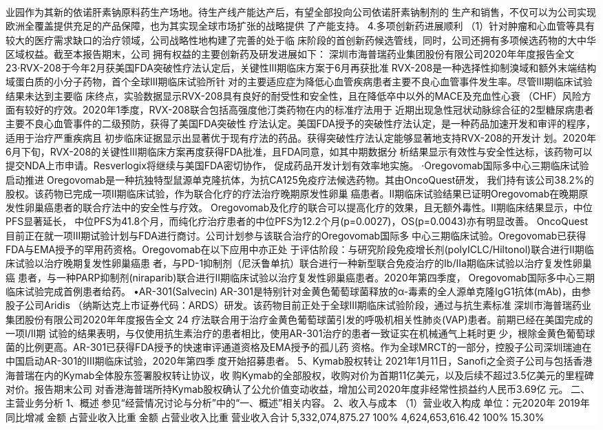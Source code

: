 业园作为其新的依诺肝素钠原料药生产场地。待生产线产能达产后，有望全部投向公司依诺肝素钠制剂的
生产和销售，不仅可以为公司实现欧洲全覆盖提供充足的产品保障，也为其实现全球市场扩张的战略提供
了产能支持。
4.多项创新药进展顺利
（1）针对肿瘤和心血管等具有较大的医疗需求缺口的治疗领域，公司战略性地构建了完善的处于临
床阶段的首创新药候选管线，同时，公司还拥有多项候选药物的大中华区域权益。截至本报告期末，公司
拥有权益的主要创新药及研发进展如下：
深圳市海普瑞药业集团股份有限公司2020年年度报告全文
23·RVX-208于今年2月获美国FDA突破性疗法认定后，关键性III期临床方案于6月再获批准
RVX-208是一种选择性抑制溴域和额外末端结构域蛋白质的小分子药物，首个全球III期临床试验所针
对的主要适应症为降低心血管疾病患者主要不良心血管事件发生率。尽管III期临床试验结果未达到主要临
床终点，实验数据显示RVX-208具有良好的耐受性和安全性，且在降低卒中以外的MACE及充血性心衰
（CHF）风险方面有较好的疗效。2020年1季度，RVX-208联合包括高强度他汀类药物在内的标准疗法用于
近期出现急性冠状动脉综合征的2型糖尿病患者主要不良心血管事件的二级预防，获得了美国FDA突破性
疗法认定。美国FDA授予的突破性疗法认定，是一种药品加速开发和审评的程序，适用于治疗严重疾病且
初步临床证据显示出显著优于现有疗法的药品。获得突破性疗法认定能够显著地支持RVX-208的开发计
划。2020年6月下旬，RVX-208的关键性III期临床方案再度获得FDA批准，且FDA同意，如其中期数据分
析结果显示有效性与安全性达标，该药物可以提交NDA上市申请。Resverlogix将继续与美国FDA密切协作，
促成药品开发计划有效率地实施。
·Oregovomab国际多中心三期临床试验启动推进
Oregovomab是一种抗独特型鼠源单克隆抗体，为抗CA125免疫疗法候选药物。其由OncoQuest研发，
我们持有该公司38.2%的股权。该药物已完成一项II期临床试验，作为联合化疗的疗法治疗晚期原发性卵巢
癌患者。II期临床试验结果已证明Oregovomab在晚期原发性卵巢癌患者的联合疗法中的安全性与疗效。
Oregovomab及化疗的联合可以提高化疗的效果，且无额外毒性。II期临床结果显示，中位PFS显著延长，
中位PFS为41.8个月，而纯化疗治疗患者的中位PFS为12.2个月(p=0.0027)，OS(p=0.0043)亦有明显改善。
OncoQuest目前正在就一项III期试验计划与FDA进行商讨。公司计划参与该联合治疗的Oregovomab国际多
中心三期临床试验。Oregovomab已获得FDA与EMA授予的罕用药资格。Oregovomab在以下应用中亦正处
于评估阶段：与研究阶段免疫增长剂(polyICLC/Hiltonol)联合进行II期临床试验以治疗晚期复发性卵巢癌患
者，与PD-1抑制剂（尼沃鲁单抗）联合进行一种新型联合免疫治疗的Ib/IIa期临床试验以治疗复发性卵巢癌
患者，与一种PARP抑制剂(niraparib)联合进行II期临床试验以治疗复发性卵巢癌患者。2020年第四季度，
Oregovomab国际多中心三期临床试验完成首例患者给药。
•AR-301(Salvecin)
AR-301是特别针对金黄色葡萄球菌释放的α-毒素的全人源单克隆IgG1抗体(mAb)，由参股子公司Aridis
（纳斯达克上市证券代码：ARDS）研发。该药物目前正处于全球III期临床试验阶段，通过与抗生素标准
深圳市海普瑞药业集团股份有限公司2020年年度报告全文
24
疗法联合用于治疗金黄色葡萄球菌引发的呼吸机相关性肺炎(VAP)患者。前期已经在美国完成的一项I/II期
试验的结果表明，与仅使用抗生素治疗的患者相比，使用AR-301治疗的患者一致证实在机械通气上耗时更
少，根除金黄色葡萄球菌的比例更高。AR-301已获得FDA授予的快速审评通道资格及EMA授予的孤儿药
资格。作为全球MRCT的一部分，控股子公司深圳瑞迪在中国启动AR-301的III期临床试验，2020年第四季
度开始招募患者。
5、Kymab股权转让
2021年1月11日，Sanofi之全资子公司与包括香港海普瑞在内的Kymab全体股东签署股权转让协议，收
购Kymab的全部股权，收购对价为首期11亿美元，以及后续不超过3.5亿美元的里程碑对价。报告期末公司
对香港海普瑞所持Kymab股权确认了公允价值变动收益，增加公司2020年度非经常性损益约人民币3.69亿
元。
二、主营业务分析
1、概述
参见“经营情况讨论与分析”中的“一、概述”相关内容。
2、收入与成本
（1）营业收入构成
单位：元2020年
2019年
同比增减
金额
占营业收入比重
金额
占营业收入比重
营业收入合计
5,332,074,875.27
100%
4,624,653,616.42
100%
15.30%
